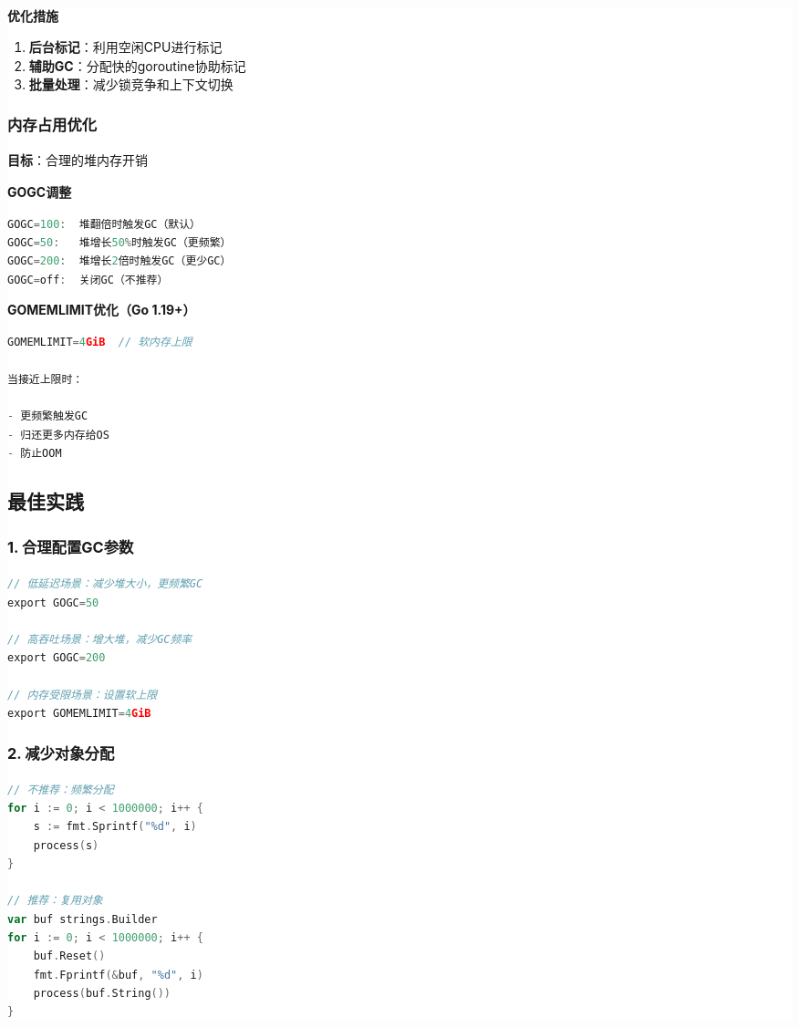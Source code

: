 **优化措施**

1. **后台标记**：利用空闲CPU进行标记
2. **辅助GC**：分配快的goroutine协助标记
3. **批量处理**：减少锁竞争和上下文切换

### 内存占用优化

**目标**：合理的堆内存开销

**GOGC调整**

```go
GOGC=100:  堆翻倍时触发GC（默认）
GOGC=50:   堆增长50%时触发GC（更频繁）
GOGC=200:  堆增长2倍时触发GC（更少GC）
GOGC=off:  关闭GC（不推荐）
```

**GOMEMLIMIT优化（Go 1.19+）**

```go
GOMEMLIMIT=4GiB  // 软内存上限

当接近上限时：

- 更频繁触发GC
- 归还更多内存给OS
- 防止OOM

```

## 最佳实践

### 1. 合理配置GC参数

```go
// 低延迟场景：减少堆大小，更频繁GC
export GOGC=50

// 高吞吐场景：增大堆，减少GC频率
export GOGC=200

// 内存受限场景：设置软上限
export GOMEMLIMIT=4GiB
```

### 2. 减少对象分配

```go
// 不推荐：频繁分配
for i := 0; i < 1000000; i++ {
    s := fmt.Sprintf("%d", i)
    process(s)
}

// 推荐：复用对象
var buf strings.Builder
for i := 0; i < 1000000; i++ {
    buf.Reset()
    fmt.Fprintf(&buf, "%d", i)
    process(buf.String())
}
```
